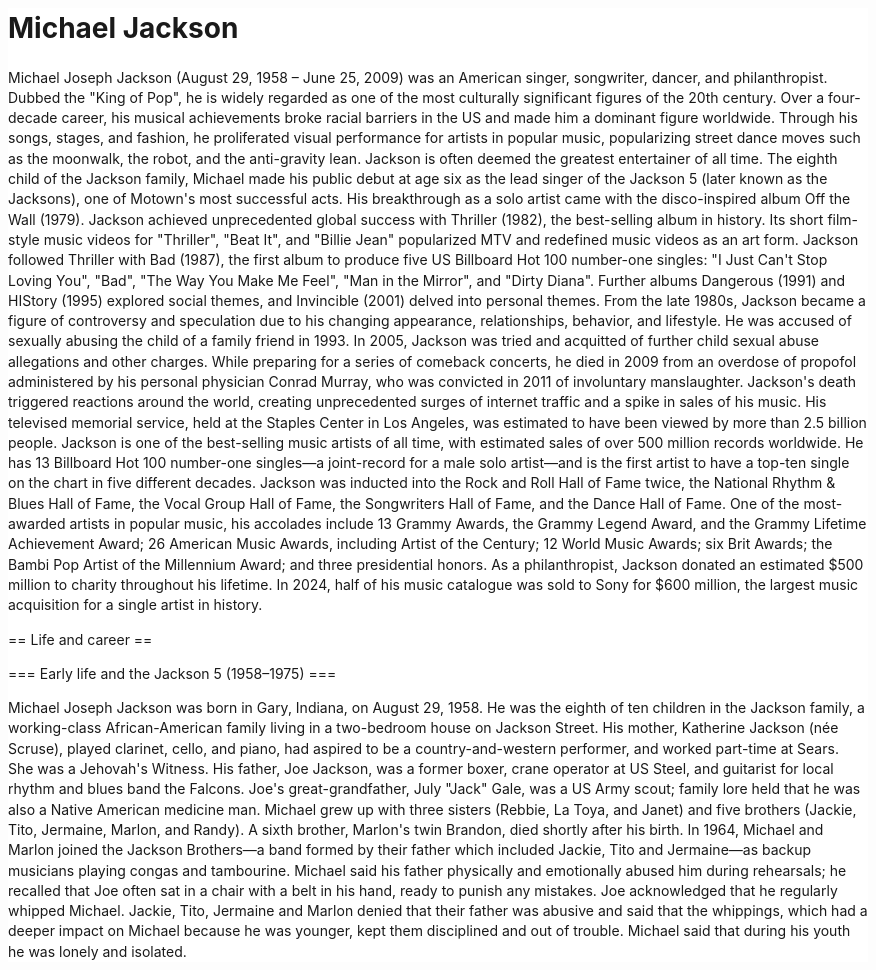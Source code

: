 # Michael Jackson

Michael Joseph Jackson (August 29, 1958 – June 25, 2009) was an American singer, songwriter, dancer, and philanthropist. Dubbed the "King of Pop", he is widely regarded as one of the most culturally significant figures of the 20th century. Over a four-decade career, his musical achievements broke racial barriers in the US and made him a dominant figure worldwide. Through his songs, stages, and fashion, he proliferated visual performance for artists in popular music, popularizing street dance moves such as the moonwalk, the robot, and the anti-gravity lean. Jackson is often deemed the greatest entertainer of all time.
The eighth child of the Jackson family, Michael made his public debut at age six as the lead singer of the Jackson 5 (later known as the Jacksons), one of Motown's most successful acts. His breakthrough as a solo artist came with the disco-inspired album Off the Wall (1979). Jackson achieved unprecedented global success with Thriller (1982), the best-selling album in history. Its short film-style music videos for "Thriller", "Beat It", and "Billie Jean" popularized MTV and redefined music videos as an art form. Jackson followed Thriller with Bad (1987), the first album to produce five US Billboard Hot 100 number-one singles: "I Just Can't Stop Loving You", "Bad", "The Way You Make Me Feel", "Man in the Mirror", and "Dirty Diana". Further albums Dangerous (1991) and HIStory (1995) explored social themes, and Invincible (2001) delved into personal themes.
From the late 1980s, Jackson became a figure of controversy and speculation due to his changing appearance, relationships, behavior, and lifestyle. He was accused of sexually abusing the child of a family friend in 1993. In 2005, Jackson was tried and acquitted of further child sexual abuse allegations and other charges. While preparing for a series of comeback concerts, he died in 2009 from an overdose of propofol administered by his personal physician Conrad Murray, who was convicted in 2011 of involuntary manslaughter. Jackson's death triggered reactions around the world, creating unprecedented surges of internet traffic and a spike in sales of his music. His televised memorial service, held at the Staples Center in Los Angeles, was estimated to have been viewed by more than 2.5 billion people.
Jackson is one of the best-selling music artists of all time, with estimated sales of over 500 million records worldwide. He has 13 Billboard Hot 100 number-one singles—a joint-record for a male solo artist—and is the first artist to have a top-ten single on the chart in five different decades. Jackson was inducted into the Rock and Roll Hall of Fame twice, the National Rhythm & Blues Hall of Fame, the Vocal Group Hall of Fame, the Songwriters Hall of Fame, and the Dance Hall of Fame. One of the most-awarded artists in popular music, his accolades include 13 Grammy Awards, the Grammy Legend Award, and the Grammy Lifetime Achievement Award; 26 American Music Awards, including Artist of the Century; 12 World Music Awards; six Brit Awards; the Bambi Pop Artist of the Millennium Award; and three presidential honors. As a philanthropist, Jackson donated an estimated $500 million to charity throughout his lifetime. In 2024, half of his music catalogue was sold to Sony for $600 million, the largest music acquisition for a single artist in history.


== Life and career ==


=== Early life and the Jackson 5 (1958–1975) ===

Michael Joseph Jackson was born in Gary, Indiana, on August 29, 1958. He was the eighth of ten children in the Jackson family, a working-class African-American family living in a two-bedroom house on Jackson Street. His mother, Katherine Jackson (née Scruse), played clarinet, cello, and piano, had aspired to be a country-and-western performer, and worked part-time at Sears. She was a Jehovah's Witness. His father, Joe Jackson, was a former boxer, crane operator at US Steel, and guitarist for local rhythm and blues band the Falcons. Joe's great-grandfather, July "Jack" Gale, was a US Army scout; family lore held that he was also a Native American medicine man. Michael grew up with three sisters (Rebbie, La Toya, and Janet) and five brothers (Jackie, Tito, Jermaine, Marlon, and Randy). A sixth brother, Marlon's twin Brandon, died shortly after his birth.
In 1964, Michael and Marlon joined the Jackson Brothers—a band formed by their father which included Jackie, Tito and Jermaine—as backup musicians playing congas and tambourine. Michael said his father physically and emotionally abused him during rehearsals; he recalled that Joe often sat in a chair with a belt in his hand, ready to punish any mistakes. Joe acknowledged that he regularly whipped Michael. Jackie, Tito, Jermaine and Marlon denied that their father was abusive and said that the whippings, which had a deeper impact on Michael because he was younger, kept them disciplined and out of trouble. Michael said that during his youth he was lonely and isolated.